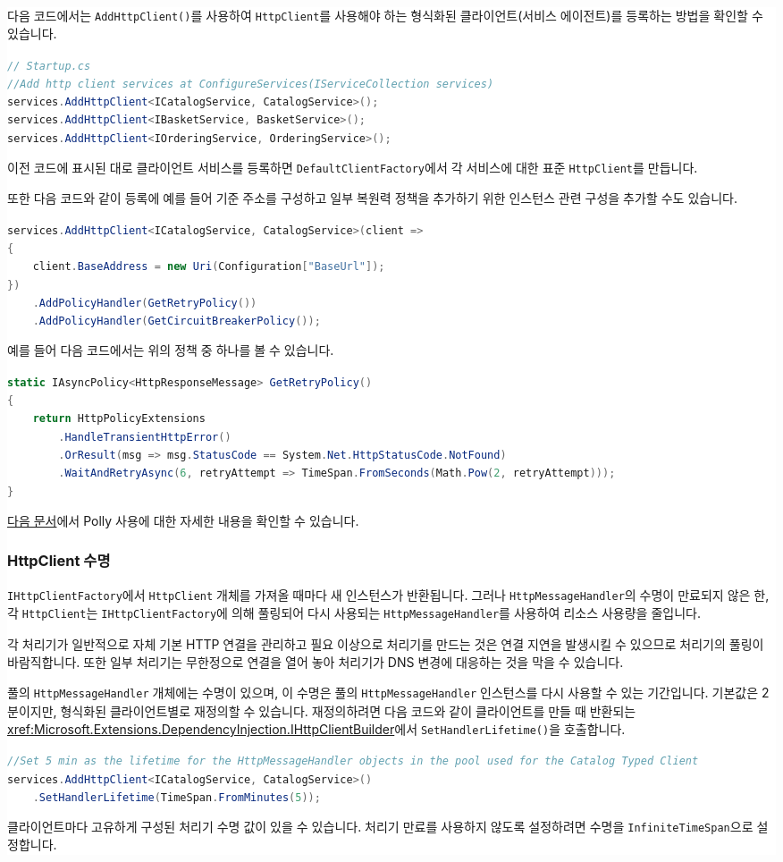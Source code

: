다음 코드에서는 `AddHttpClient()`를 사용하여 `HttpClient`를 사용해야 하는 형식화된 클라이언트(서비스 에이전트)를 등록하는 방법을 확인할 수 있습니다.

```csharp
// Startup.cs
//Add http client services at ConfigureServices(IServiceCollection services)
services.AddHttpClient<ICatalogService, CatalogService>();
services.AddHttpClient<IBasketService, BasketService>();
services.AddHttpClient<IOrderingService, OrderingService>();
```

이전 코드에 표시된 대로 클라이언트 서비스를 등록하면 `DefaultClientFactory`에서 각 서비스에 대한 표준 `HttpClient`를 만듭니다.

또한 다음 코드와 같이 등록에 예를 들어 기준 주소를 구성하고 일부 복원력 정책을 추가하기 위한 인스턴스 관련 구성을 추가할 수도 있습니다.

```csharp
services.AddHttpClient<ICatalogService, CatalogService>(client =>
{
    client.BaseAddress = new Uri(Configuration["BaseUrl"]);
})
    .AddPolicyHandler(GetRetryPolicy())
    .AddPolicyHandler(GetCircuitBreakerPolicy());
```

예를 들어 다음 코드에서는 위의 정책 중 하나를 볼 수 있습니다.

```csharp
static IAsyncPolicy<HttpResponseMessage> GetRetryPolicy()
{
    return HttpPolicyExtensions
        .HandleTransientHttpError()
        .OrResult(msg => msg.StatusCode == System.Net.HttpStatusCode.NotFound)
        .WaitAndRetryAsync(6, retryAttempt => TimeSpan.FromSeconds(Math.Pow(2, retryAttempt)));
}
```

[다음 문서](implement-http-call-retries-exponential-backoff-polly.md)에서 Polly 사용에 대한 자세한 내용을 확인할 수 있습니다.

### <a name="httpclient-lifetimes"></a>HttpClient 수명

`IHttpClientFactory`에서 `HttpClient` 개체를 가져올 때마다 새 인스턴스가 반환됩니다. 그러나 `HttpMessageHandler`의 수명이 만료되지 않은 한, 각 `HttpClient`는 `IHttpClientFactory`에 의해 풀링되어 다시 사용되는 `HttpMessageHandler`를 사용하여 리소스 사용량을 줄입니다.

각 처리기가 일반적으로 자체 기본 HTTP 연결을 관리하고 필요 이상으로 처리기를 만드는 것은 연결 지연을 발생시킬 수 있으므로 처리기의 풀링이 바람직합니다. 또한 일부 처리기는 무한정으로 연결을 열어 놓아 처리기가 DNS 변경에 대응하는 것을 막을 수 있습니다.

풀의 `HttpMessageHandler` 개체에는 수명이 있으며, 이 수명은 풀의 `HttpMessageHandler` 인스턴스를 다시 사용할 수 있는 기간입니다. 기본값은 2분이지만, 형식화된 클라이언트별로 재정의할 수 있습니다. 재정의하려면 다음 코드와 같이 클라이언트를 만들 때 반환되는 <xref:Microsoft.Extensions.DependencyInjection.IHttpClientBuilder>에서 `SetHandlerLifetime()`을 호출합니다.

```csharp
//Set 5 min as the lifetime for the HttpMessageHandler objects in the pool used for the Catalog Typed Client
services.AddHttpClient<ICatalogService, CatalogService>()
    .SetHandlerLifetime(TimeSpan.FromMinutes(5));
```

클라이언트마다 고유하게 구성된 처리기 수명 값이 있을 수 있습니다. 처리기 만료를 사용하지 않도록 설정하려면 수명을 `InfiniteTimeSpan`으로 설정합니다.

